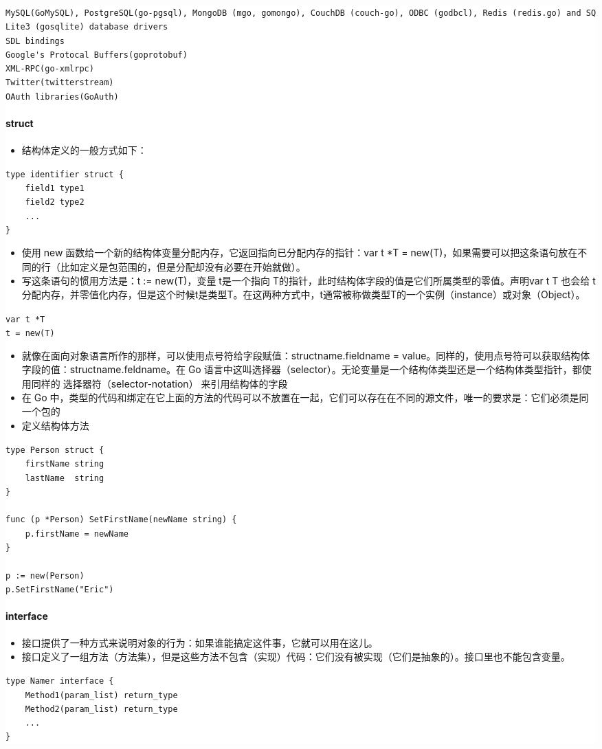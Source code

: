 ```
MySQL(GoMySQL), PostgreSQL(go-pgsql), MongoDB (mgo, gomongo), CouchDB (couch-go), ODBC (godbcl), Redis (redis.go) and SQLite3 (gosqlite) database drivers
SDL bindings
Google's Protocal Buffers(goprotobuf)
XML-RPC(go-xmlrpc)
Twitter(twitterstream)
OAuth libraries(GoAuth)
```

#### struct
- 结构体定义的一般方式如下：

```
type identifier struct {
    field1 type1
    field2 type2
    ...
}
```

- 使用 new 函数给一个新的结构体变量分配内存，它返回指向已分配内存的指针：var t *T = new(T)，如果需要可以把这条语句放在不同的行（比如定义是包范围的，但是分配却没有必要在开始就做）。
- 写这条语句的惯用方法是：t := new(T)，变量 t是一个指向 T的指针，此时结构体字段的值是它们所属类型的零值。声明var t T 也会给 t分配内存，并零值化内存，但是这个时候t是类型T。在这两种方式中，t通常被称做类型T的一个实例（instance）或对象（Object）。

```
var t *T
t = new(T)
```

- 就像在面向对象语言所作的那样，可以使用点号符给字段赋值：structname.fieldname = value。同样的，使用点号符可以获取结构体字段的值：structname.feldname。在 Go 语言中这叫选择器（selector）。无论变量是一个结构体类型还是一个结构体类型指针，都使用同样的 选择器符（selector-notation） 来引用结构体的字段
- 在 Go 中，类型的代码和绑定在它上面的方法的代码可以不放置在一起，它们可以存在在不同的源文件，唯一的要求是：它们必须是同一个包的
- 定义结构体方法

```
type Person struct {
    firstName string
    lastName  string
}

func (p *Person) SetFirstName(newName string) {
    p.firstName = newName
}

p := new(Person)
p.SetFirstName("Eric")
```

#### interface
- 接口提供了一种方式来说明对象的行为：如果谁能搞定这件事，它就可以用在这儿。
- 接口定义了一组方法（方法集），但是这些方法不包含（实现）代码：它们没有被实现（它们是抽象的）。接口里也不能包含变量。

```
type Namer interface {
    Method1(param_list) return_type
    Method2(param_list) return_type
    ...
}
```
